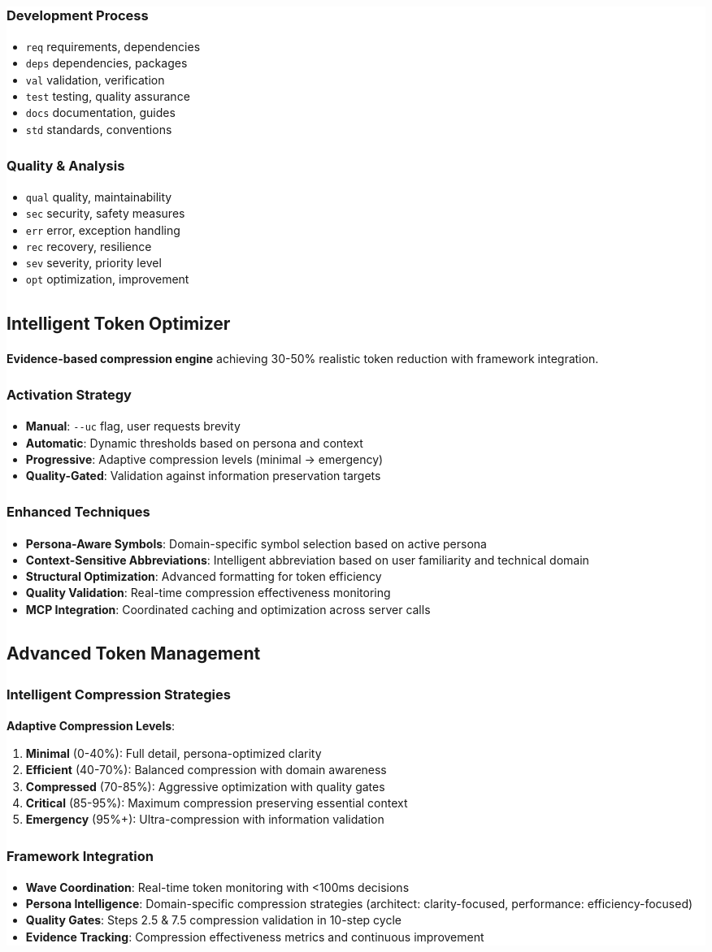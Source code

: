 ### Development Process
- `req` requirements, dependencies
- `deps` dependencies, packages
- `val` validation, verification
- `test` testing, quality assurance
- `docs` documentation, guides
- `std` standards, conventions

### Quality & Analysis
- `qual` quality, maintainability
- `sec` security, safety measures
- `err` error, exception handling
- `rec` recovery, resilience
- `sev` severity, priority level
- `opt` optimization, improvement

## Intelligent Token Optimizer

**Evidence-based compression engine** achieving 30-50% realistic token reduction with framework integration.

### Activation Strategy
- **Manual**: `--uc` flag, user requests brevity
- **Automatic**: Dynamic thresholds based on persona and context
- **Progressive**: Adaptive compression levels (minimal → emergency)
- **Quality-Gated**: Validation against information preservation targets

### Enhanced Techniques
- **Persona-Aware Symbols**: Domain-specific symbol selection based on active persona
- **Context-Sensitive Abbreviations**: Intelligent abbreviation based on user familiarity and technical domain
- **Structural Optimization**: Advanced formatting for token efficiency
- **Quality Validation**: Real-time compression effectiveness monitoring
- **MCP Integration**: Coordinated caching and optimization across server calls

## Advanced Token Management

### Intelligent Compression Strategies
**Adaptive Compression Levels**:
1. **Minimal** (0-40%): Full detail, persona-optimized clarity
2. **Efficient** (40-70%): Balanced compression with domain awareness
3. **Compressed** (70-85%): Aggressive optimization with quality gates
4. **Critical** (85-95%): Maximum compression preserving essential context
5. **Emergency** (95%+): Ultra-compression with information validation

### Framework Integration
- **Wave Coordination**: Real-time token monitoring with <100ms decisions
- **Persona Intelligence**: Domain-specific compression strategies (architect: clarity-focused, performance: efficiency-focused)
- **Quality Gates**: Steps 2.5 & 7.5 compression validation in 10-step cycle
- **Evidence Tracking**: Compression effectiveness metrics and continuous improvement

